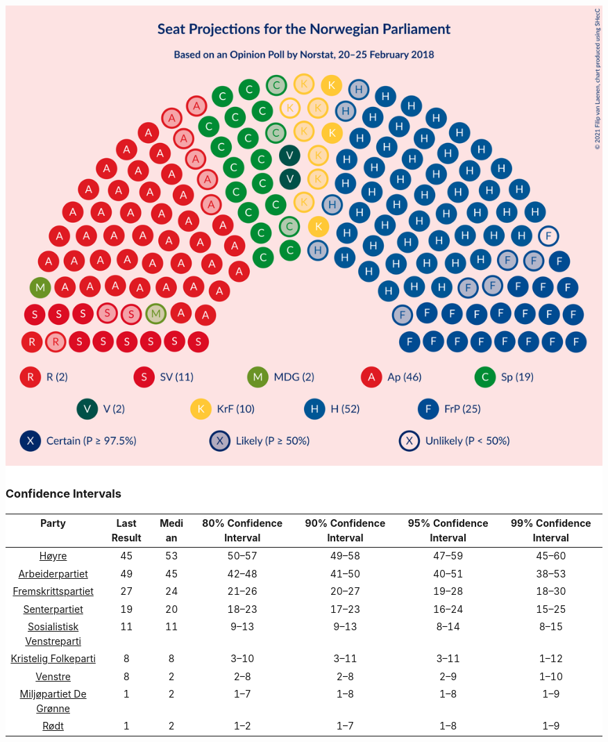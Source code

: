 ![Graph with seating plan not yet produced](2018-02-25-Norstat-seating-plan.png "Seating Plan")

### Confidence Intervals

| Party | Last Result | Median | 80% Confidence Interval | 90% Confidence Interval | 95% Confidence Interval | 99% Confidence Interval |
|:-----:|:-----------:|:------:|:-----------------------:|:-----------------------:|:-----------------------:|:-----------------------:|
| <a href="#høyre">Høyre</a> | 45 | 53 | 50–57 |49–58 |47–59 |45–60 |
| <a href="#arbeiderpartiet">Arbeiderpartiet</a> | 49 | 45 | 42–48 |41–50 |40–51 |38–53 |
| <a href="#fremskrittspartiet">Fremskrittspartiet</a> | 27 | 24 | 21–26 |20–27 |19–28 |18–30 |
| <a href="#senterpartiet">Senterpartiet</a> | 19 | 20 | 18–23 |17–23 |16–24 |15–25 |
| <a href="#sosialistisk-venstreparti">Sosialistisk Venstreparti</a> | 11 | 11 | 9–13 |9–13 |8–14 |8–15 |
| <a href="#kristelig-folkeparti">Kristelig Folkeparti</a> | 8 | 8 | 3–10 |3–11 |3–11 |1–12 |
| <a href="#venstre">Venstre</a> | 8 | 2 | 2–8 |2–8 |2–9 |1–10 |
| <a href="#miljøpartiet-de-grønne">Miljøpartiet De Grønne</a> | 1 | 2 | 1–7 |1–8 |1–8 |1–9 |
| <a href="#rødt">Rødt</a> | 1 | 2 | 1–2 |1–7 |1–8 |1–9 |
